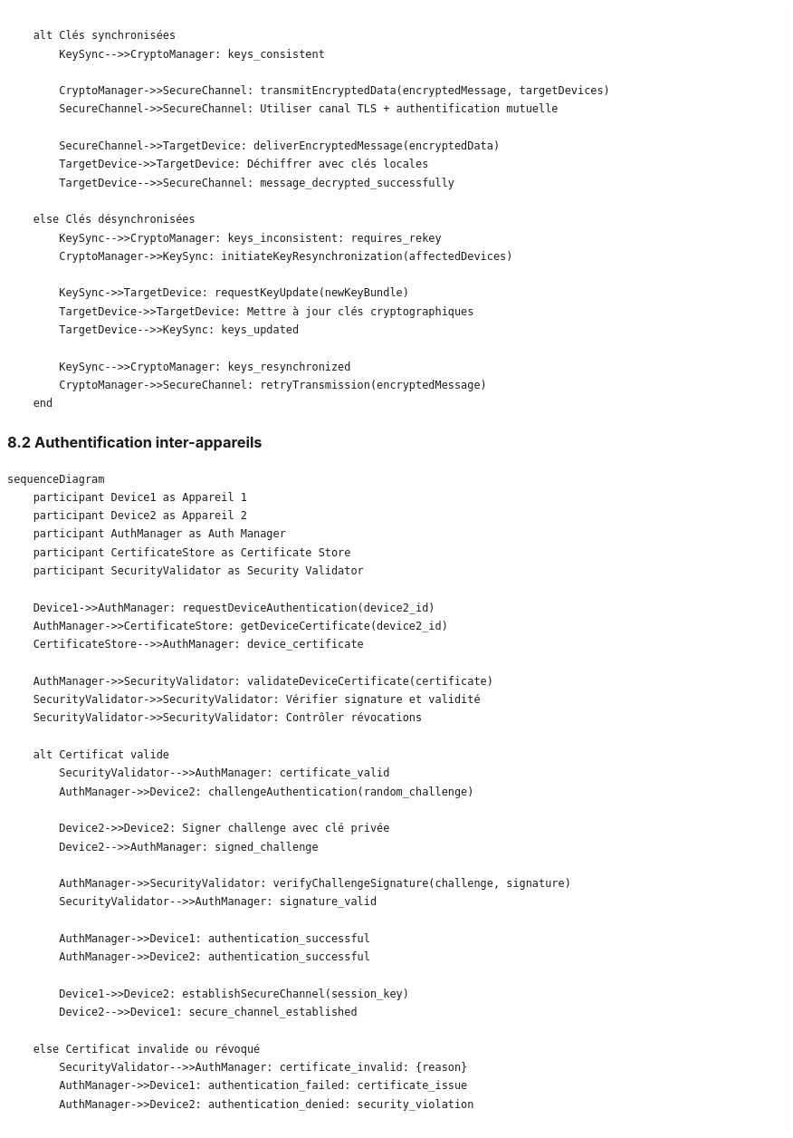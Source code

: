 ```mermaid
    
    alt Clés synchronisées
        KeySync-->>CryptoManager: keys_consistent
        
        CryptoManager->>SecureChannel: transmitEncryptedData(encryptedMessage, targetDevices)
        SecureChannel->>SecureChannel: Utiliser canal TLS + authentification mutuelle
        
        SecureChannel->>TargetDevice: deliverEncryptedMessage(encryptedData)
        TargetDevice->>TargetDevice: Déchiffrer avec clés locales
        TargetDevice-->>SecureChannel: message_decrypted_successfully
        
    else Clés désynchronisées
        KeySync-->>CryptoManager: keys_inconsistent: requires_rekey
        CryptoManager->>KeySync: initiateKeyResynchronization(affectedDevices)
        
        KeySync->>TargetDevice: requestKeyUpdate(newKeyBundle)
        TargetDevice->>TargetDevice: Mettre à jour clés cryptographiques
        TargetDevice-->>KeySync: keys_updated
        
        KeySync-->>CryptoManager: keys_resynchronized
        CryptoManager->>SecureChannel: retryTransmission(encryptedMessage)
    end
```

### 8.2 Authentification inter-appareils

```mermaid
sequenceDiagram
    participant Device1 as Appareil 1
    participant Device2 as Appareil 2
    participant AuthManager as Auth Manager
    participant CertificateStore as Certificate Store
    participant SecurityValidator as Security Validator
    
    Device1->>AuthManager: requestDeviceAuthentication(device2_id)
    AuthManager->>CertificateStore: getDeviceCertificate(device2_id)
    CertificateStore-->>AuthManager: device_certificate
    
    AuthManager->>SecurityValidator: validateDeviceCertificate(certificate)
    SecurityValidator->>SecurityValidator: Vérifier signature et validité
    SecurityValidator->>SecurityValidator: Contrôler révocations
    
    alt Certificat valide
        SecurityValidator-->>AuthManager: certificate_valid
        AuthManager->>Device2: challengeAuthentication(random_challenge)
        
        Device2->>Device2: Signer challenge avec clé privée
        Device2-->>AuthManager: signed_challenge
        
        AuthManager->>SecurityValidator: verifyChallengeSignature(challenge, signature)
        SecurityValidator-->>AuthManager: signature_valid
        
        AuthManager->>Device1: authentication_successful
        AuthManager->>Device2: authentication_successful
        
        Device1->>Device2: establishSecureChannel(session_key)
        Device2-->>Device1: secure_channel_established
        
    else Certificat invalide ou révoqué
        SecurityValidator-->>AuthManager: certificate_invalid: {reason}
        AuthManager->>Device1: authentication_failed: certificate_issue
        AuthManager->>Device2: authentication_denied: security_violation
        
```